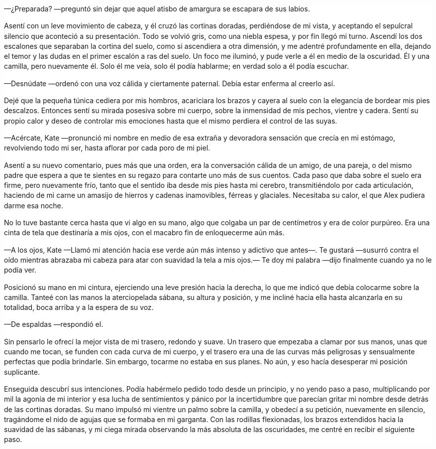 —¿Preparada? —preguntó sin dejar que aquel atisbo de amargura se escapara de sus labios.

Asentí con un leve movimiento de cabeza, y él cruzó las cortinas doradas, perdiéndose de mi vista, y aceptando el sepulcral silencio que aconteció a su presentación. Todo se volvió gris, como una niebla espesa, y por fin llegó mi turno. Ascendí los dos escalones que separaban la cortina del suelo, como si ascendiera a otra dimensión, y me adentré profundamente en ella, dejando el temor y las dudas en el primer escalón a ras del suelo. Un foco me iluminó, y pude verle a él en medio de la oscuridad. Él y una camilla, pero nuevamente él. Solo él me veía, solo él podía hablarme; en verdad solo a él podía escuchar.

—Desnúdate —ordenó con una voz cálida y ciertamente paternal. Debía estar enferma al creerlo así.

Dejé que la pequeña túnica cediera por mis hombros, acariciara los brazos y cayera al suelo con la elegancia de bordear mis pies descalzos. Entonces sentí su mirada posesiva sobre mi cuerpo, sobre la inmensidad de mis pechos, vientre y cadera. Sentí su propio calor y deseo de controlar mis emociones hasta que el mismo perdiera el control de las suyas.

—Acércate, Kate —pronunció mi nombre en medio de esa extraña y devoradora sensación que crecía en mi estómago, revolviendo todo mi ser, hasta aflorar por cada poro de mi piel.


Asentí a su nuevo comentario, pues más que una orden, era la conversación cálida de un amigo, de una pareja, o del mismo padre que espera a que te sientes en su regazo para contarte uno más de sus cuentos. Cada paso que daba sobre el suelo era firme, pero nuevamente frío, tanto que el sentido iba desde mis pies hasta mi cerebro, transmitiéndolo por cada articulación, haciendo de mi carne un amasijo de hierros y cadenas inamovibles, férreas y glaciales. Necesitaba su calor, el que Alex pudiera darme esa noche.

No lo tuve bastante cerca hasta que vi algo en su mano, algo que colgaba un par de centímetros y era de color purpúreo. Era una cinta de tela que destinaría a mis ojos, con el macabro fin de enloquecerme aún más.


—A los ojos, Kate —Llamó mi atención hacia ese verde aún más intenso y adictivo que antes—. Te gustará —susurró contra el oído mientras abrazaba mi cabeza para atar con suavidad la tela a mis ojos.— Te doy mi palabra —dijo finalmente cuando ya no le podía ver.


Posicionó su mano en mi cintura, ejerciendo una leve presión hacia la derecha, lo que me indicó que debía colocarme sobre la camilla. Tanteé con las manos la aterciopelada sábana, su altura y posición, y me incliné hacia ella hasta alcanzarla en su totalidad, boca arriba y a la espera de su voz.


—De espaldas —respondió el.


Sin pensarlo le ofrecí la mejor vista de mi trasero, redondo y suave. Un trasero que empezaba a clamar por sus manos, unas que cuando me tocan, se funden con cada curva de mi cuerpo, y el trasero era una de las curvas más peligrosas y sensualmente perfectas que podía brindarle. Sin embargo, tocarme no estaba en sus planes. No aún, y eso hacía desesperar mi posición suplicante.

Enseguida descubrí sus intenciones. Podía habérmelo pedido todo desde un principio, y no yendo paso a paso, multiplicando por mil la agonía de mi interior y esa lucha de sentimientos y pánico por la incertidumbre que parecían gritar mi nombre desde detrás de las cortinas doradas. Su mano impulsó mi vientre un palmo sobre la camilla, y obedecí a su petición, nuevamente en silencio, tragándome el nido de agujas que se formaba en mi garganta. Con las rodillas flexionadas, los brazos extendidos hacia la suavidad de las sábanas, y mi ciega mirada observando la más absoluta de las oscuridades, me centré en recibir el siguiente paso.
